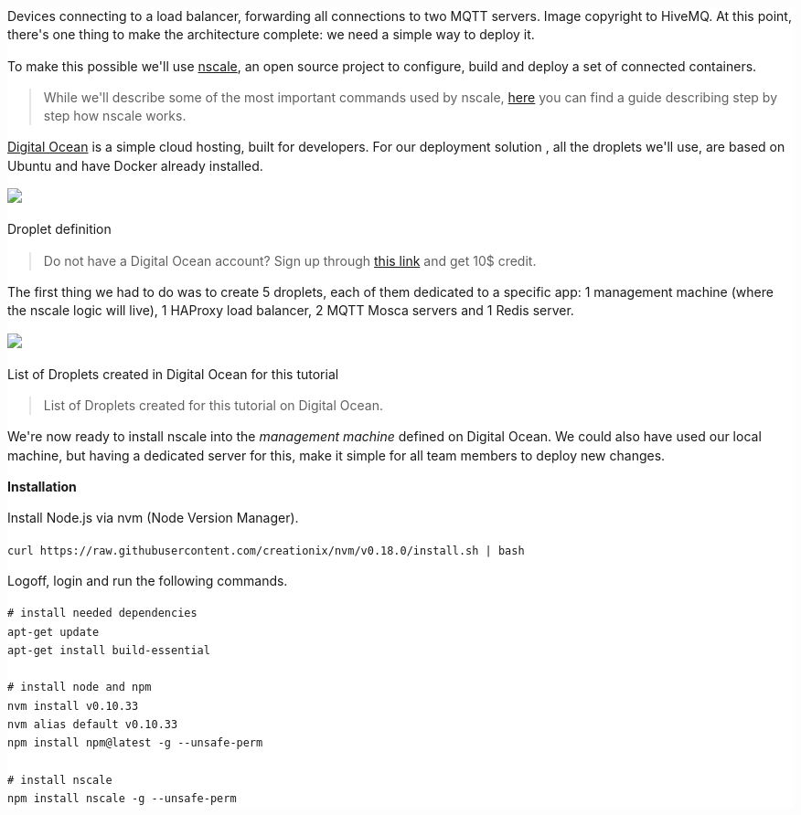 Devices connecting to a load balancer, forwarding all connections to two MQTT servers. Image copyright to HiveMQ. At this point, there's one thing to make the architecture complete: we need a simple way to deploy it.

To make this possible we'll use [nscale](http://nscale.nearform.com), an open source project to configure, build and deploy a set of connected containers.

> While we'll describe some of the most important commands used by nscale, [here](https://github.com/nearform/nscale-workshop) you can find a guide describing step by step how nscale works.

[Digital Ocean](https://www.digitalocean.com/?refcode=0e3d36693e16) is a simple cloud hosting, built for developers. For our deployment solution , all the droplets we'll use, are based on Ubuntu and have Docker already installed.

![](https://cdn-images-1.medium.com/max/800/1*vmtoLnk83QKvbuej0K9JMQ.png)

Droplet definition

> Do not have a Digital Ocean account? Sign up through [this link](https://www.digitalocean.com/?refcode=0e3d36693e16) and get 10$ credit.

The first thing we had to do was to create 5 droplets, each of them dedicated to a specific app: 1 management machine (where the nscale logic will live), 1 HAProxy load balancer, 2 MQTT Mosca servers and 1 Redis server.

![](https://cdn-images-1.medium.com/max/800/1*C_NhlKIiOWKxh8zGzpH9vg.png)

List of Droplets created in Digital Ocean for this tutorial

> List of Droplets created for this tutorial on Digital Ocean.

We're now ready to install nscale into the _management machine_ defined on Digital Ocean. We could also have used our local machine, but having a dedicated server for this, make it simple for all team members to deploy new changes.

**Installation**

Install Node.js via nvm (Node Version Manager).

```
curl https://raw.githubusercontent.com/creationix/nvm/v0.18.0/install.sh | bash
```

Logoff, login and run the following commands.

```
# install needed dependencies
apt-get update
apt-get install build-essential

# install node and npm
nvm install v0.10.33
nvm alias default v0.10.33
npm install npm@latest -g --unsafe-perm

# install nscale
npm install nscale -g --unsafe-perm
```
